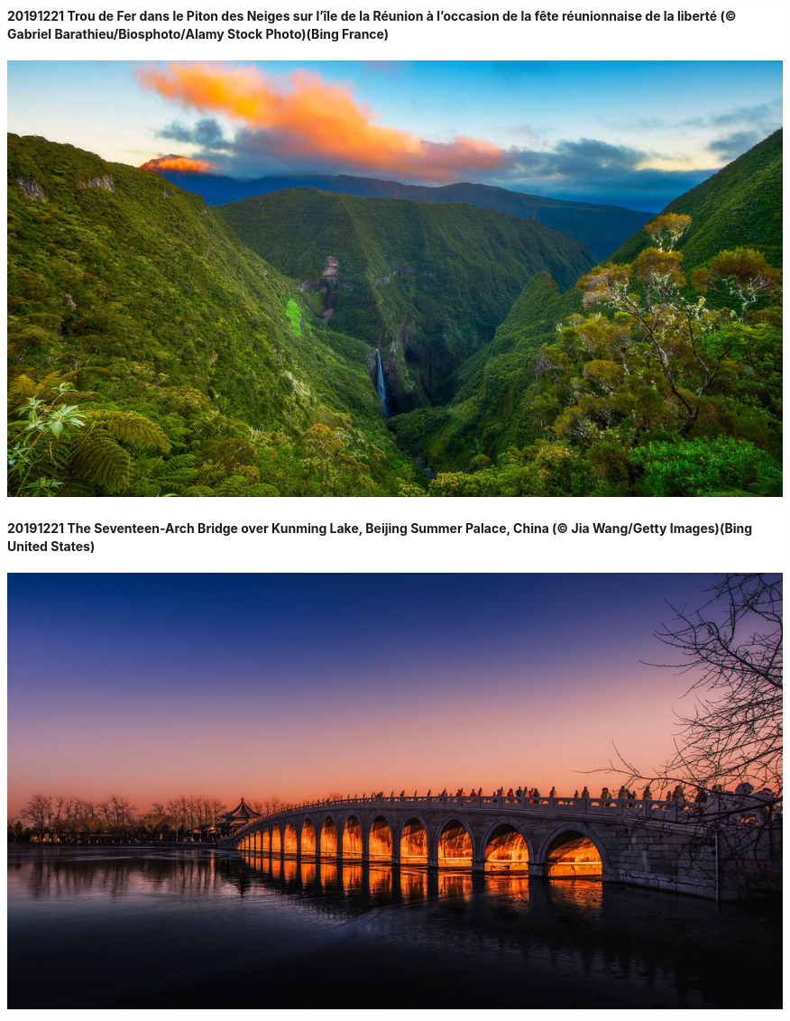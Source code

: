 #### 20191221 Trou de Fer dans le Piton des Neiges sur l’île de la Réunion à l’occasion de la fête réunionnaise de la liberté (© Gabriel Barathieu/Biosphoto/Alamy Stock Photo)(Bing France)

![](20191221_TrouDeFer_1920x1080.jpg)

#### 20191221 The Seventeen-Arch Bridge over Kunming Lake, Beijing Summer Palace, China (© Jia Wang/Getty Images)(Bing United States)

![](20191221_SeventeenSolstice_1920x1080.jpg)
